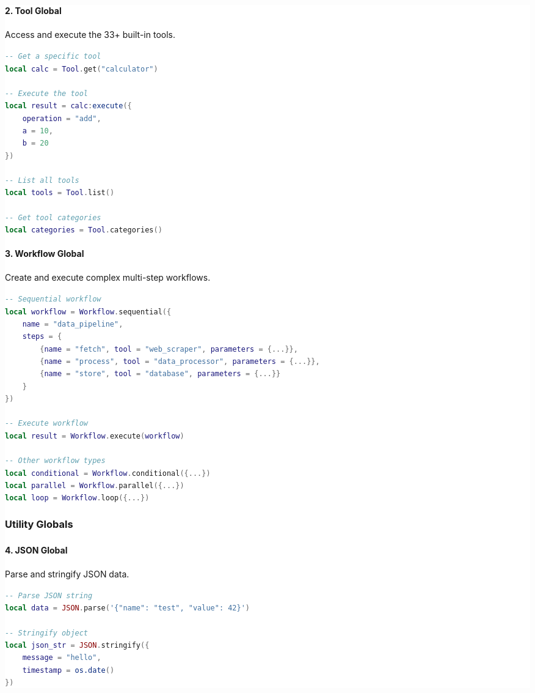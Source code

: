 #### 2. Tool Global
Access and execute the 33+ built-in tools.

```lua
-- Get a specific tool
local calc = Tool.get("calculator")

-- Execute the tool
local result = calc:execute({
    operation = "add",
    a = 10,
    b = 20
})

-- List all tools
local tools = Tool.list()

-- Get tool categories
local categories = Tool.categories()
```

#### 3. Workflow Global
Create and execute complex multi-step workflows.

```lua
-- Sequential workflow
local workflow = Workflow.sequential({
    name = "data_pipeline",
    steps = {
        {name = "fetch", tool = "web_scraper", parameters = {...}},
        {name = "process", tool = "data_processor", parameters = {...}},
        {name = "store", tool = "database", parameters = {...}}
    }
})

-- Execute workflow
local result = Workflow.execute(workflow)

-- Other workflow types
local conditional = Workflow.conditional({...})
local parallel = Workflow.parallel({...})
local loop = Workflow.loop({...})
```

### Utility Globals

#### 4. JSON Global
Parse and stringify JSON data.

```lua
-- Parse JSON string
local data = JSON.parse('{"name": "test", "value": 42}')

-- Stringify object
local json_str = JSON.stringify({
    message = "hello",
    timestamp = os.date()
})
```
